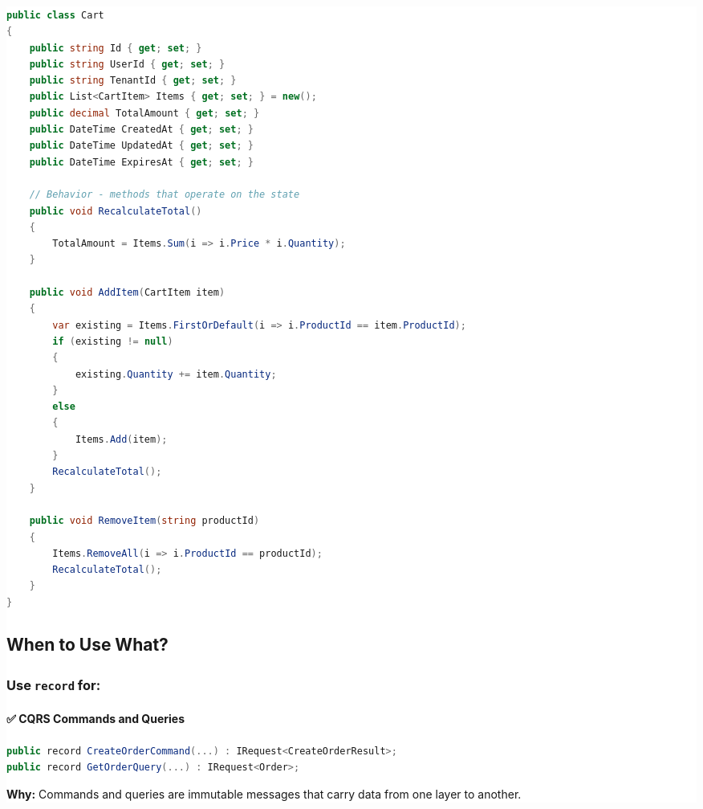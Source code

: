 ```csharp
public class Cart
{
    public string Id { get; set; }
    public string UserId { get; set; }
    public string TenantId { get; set; }
    public List<CartItem> Items { get; set; } = new();
    public decimal TotalAmount { get; set; }
    public DateTime CreatedAt { get; set; }
    public DateTime UpdatedAt { get; set; }
    public DateTime ExpiresAt { get; set; }

    // Behavior - methods that operate on the state
    public void RecalculateTotal()
    {
        TotalAmount = Items.Sum(i => i.Price * i.Quantity);
    }

    public void AddItem(CartItem item)
    {
        var existing = Items.FirstOrDefault(i => i.ProductId == item.ProductId);
        if (existing != null)
        {
            existing.Quantity += item.Quantity;
        }
        else
        {
            Items.Add(item);
        }
        RecalculateTotal();
    }

    public void RemoveItem(string productId)
    {
        Items.RemoveAll(i => i.ProductId == productId);
        RecalculateTotal();
    }
}
```

## When to Use What?

### Use `record` for:

#### ✅ CQRS Commands and Queries
```csharp
public record CreateOrderCommand(...) : IRequest<CreateOrderResult>;
public record GetOrderQuery(...) : IRequest<Order>;
```

**Why:** Commands and queries are immutable messages that carry data from one layer to another.
